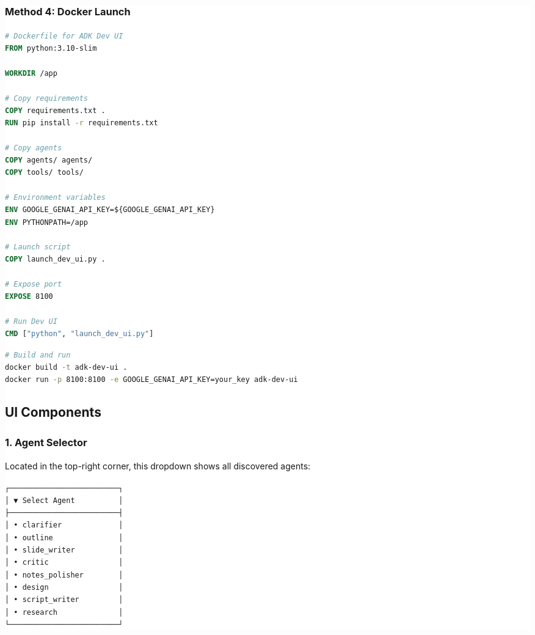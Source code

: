 ### Method 4: Docker Launch

```dockerfile
# Dockerfile for ADK Dev UI
FROM python:3.10-slim

WORKDIR /app

# Copy requirements
COPY requirements.txt .
RUN pip install -r requirements.txt

# Copy agents
COPY agents/ agents/
COPY tools/ tools/

# Environment variables
ENV GOOGLE_GENAI_API_KEY=${GOOGLE_GENAI_API_KEY}
ENV PYTHONPATH=/app

# Launch script
COPY launch_dev_ui.py .

# Expose port
EXPOSE 8100

# Run Dev UI
CMD ["python", "launch_dev_ui.py"]
```

```bash
# Build and run
docker build -t adk-dev-ui .
docker run -p 8100:8100 -e GOOGLE_GENAI_API_KEY=your_key adk-dev-ui
```

## UI Components

### 1. Agent Selector

Located in the top-right corner, this dropdown shows all discovered agents:

```
┌─────────────────────────┐
│ ▼ Select Agent          │
├─────────────────────────┤
│ • clarifier             │
│ • outline               │
│ • slide_writer          │
│ • critic                │
│ • notes_polisher        │
│ • design                │
│ • script_writer         │
│ • research              │
└─────────────────────────┘
```
